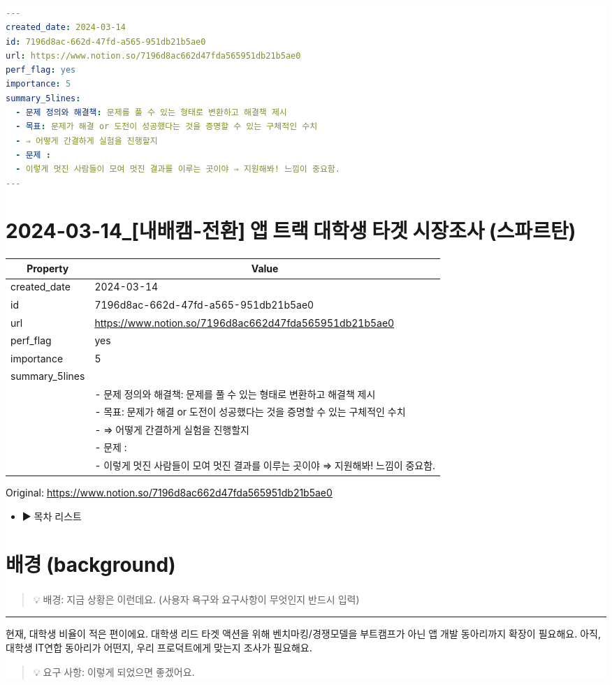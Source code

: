 ```yaml
---
created_date: 2024-03-14
id: 7196d8ac-662d-47fd-a565-951db21b5ae0
url: https://www.notion.so/7196d8ac662d47fda565951db21b5ae0
perf_flag: yes
importance: 5
summary_5lines:
  - 문제 정의와 해결책: 문제를 풀 수 있는 형태로 변환하고 해결책 제시
  - 목표: 문제가 해결 or 도전이 성공했다는 것을 증명할 수 있는 구체적인 수치
  - ⇒ 어떻게 간결하게 실험을 진행할지
  - 문제 :
  - 이렇게 멋진 사람들이 모여 멋진 결과를 이루는 곳이야 ⇒ 지원해봐! 느낌이 중요함.
---
```


# 2024-03-14_[내배캠-전환] 앱 트랙 대학생 타겟 시장조사 (스파르탄)

| Property | Value |
| --- | --- |
| created_date | 2024-03-14 |
| id | 7196d8ac-662d-47fd-a565-951db21b5ae0 |
| url | https://www.notion.so/7196d8ac662d47fda565951db21b5ae0 |
| perf_flag | yes |
| importance | 5 |
| summary_5lines | |
|  | - 문제 정의와 해결책: 문제를 풀 수 있는 형태로 변환하고 해결책 제시 |
|  | - 목표: 문제가 해결 or 도전이 성공했다는 것을 증명할 수 있는 구체적인 수치 |
|  | - ⇒ 어떻게 간결하게 실험을 진행할지 |
|  | - 문제 : |
|  | - 이렇게 멋진 사람들이 모여 멋진 결과를 이루는 곳이야 ⇒ 지원해봐! 느낌이 중요함. |

Original: https://www.notion.so/7196d8ac662d47fda565951db21b5ae0

- ▶ 목차 리스트

#  배경 (background)
> 💡 배경: 지금 상황은 이런데요. (사용자 욕구와 요구사항이 무엇인지 반드시 입력)

  ---
  현재, 대학생 비율이 적은 편이에요. 대학생 리드 타겟 액션을 위해 벤치마킹/경쟁모델을 부트캠프가 아닌 앱 개발 동아리까지 확장이 필요해요.
  아직, 대학생 IT연합 동아리가 어떤지, 우리 프로덕트에게 맞는지 조사가 필요해요.
> 💡 요구 사항: 이렇게 되었으면 좋겠어요. 
